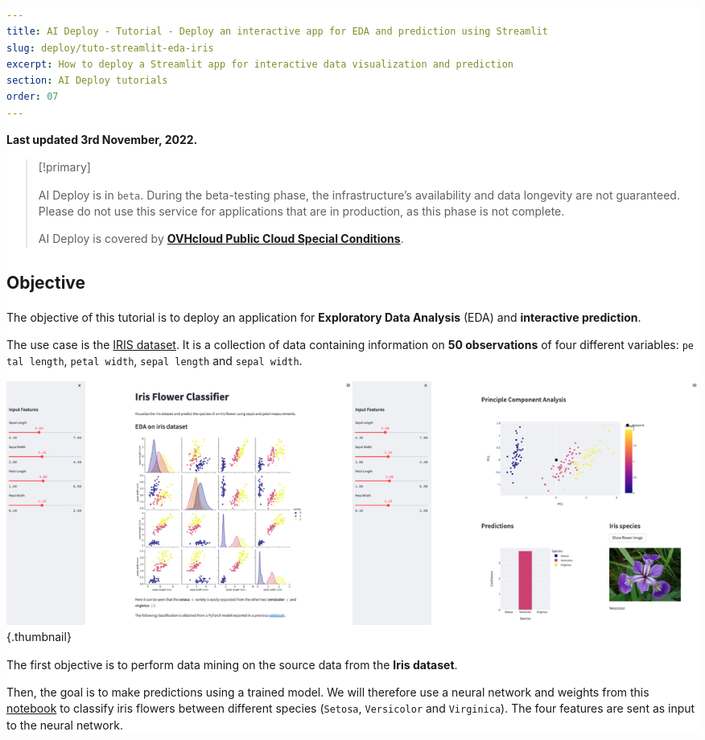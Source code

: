 ```yaml
---
title: AI Deploy - Tutorial - Deploy an interactive app for EDA and prediction using Streamlit
slug: deploy/tuto-streamlit-eda-iris
excerpt: How to deploy a Streamlit app for interactive data visualization and prediction
section: AI Deploy tutorials
order: 07
---
```


**Last updated 3rd November, 2022.**

> [!primary]
>
> AI Deploy is in `beta`. During the beta-testing phase, the infrastructure’s availability and data longevity are not guaranteed. Please do not use this service for applications that are in production, as this phase is not complete.
>
> AI Deploy is covered by **[OVHcloud Public Cloud Special Conditions](https://storage.gra.cloud.ovh.net/v1/AUTH_325716a587c64897acbef9a4a4726e38/contracts/d2a208c-Conditions_particulieres_OVH_Stack-WE-9.0.pdf)**.
>

## Objective

The objective of this tutorial is to deploy an application for **Exploratory Data Analysis** (EDA) and **interactive prediction**.

The use case is the [IRIS dataset](https://en.wikipedia.org/wiki/Iris_flower_data_set). It is a collection of data containing information on **50 observations** of four different variables: `petal length`, `petal width`, `sepal length` and `sepal width`.

![Overview](images/overview-streamlit-eda.png){.thumbnail}

The first objective is to perform data mining on the source data from the **Iris dataset**.

Then, the goal is to make predictions using a trained model. We will therefore use a neural network and weights from this [notebook](https://github.com/ovh/ai-training-examples/blob/main/notebooks/getting-started/pytorch/notebook_classification_iris.ipynb) to classify iris flowers between different species (`Setosa`, `Versicolor` and `Virginica`). The four features are sent as input to the neural network.
